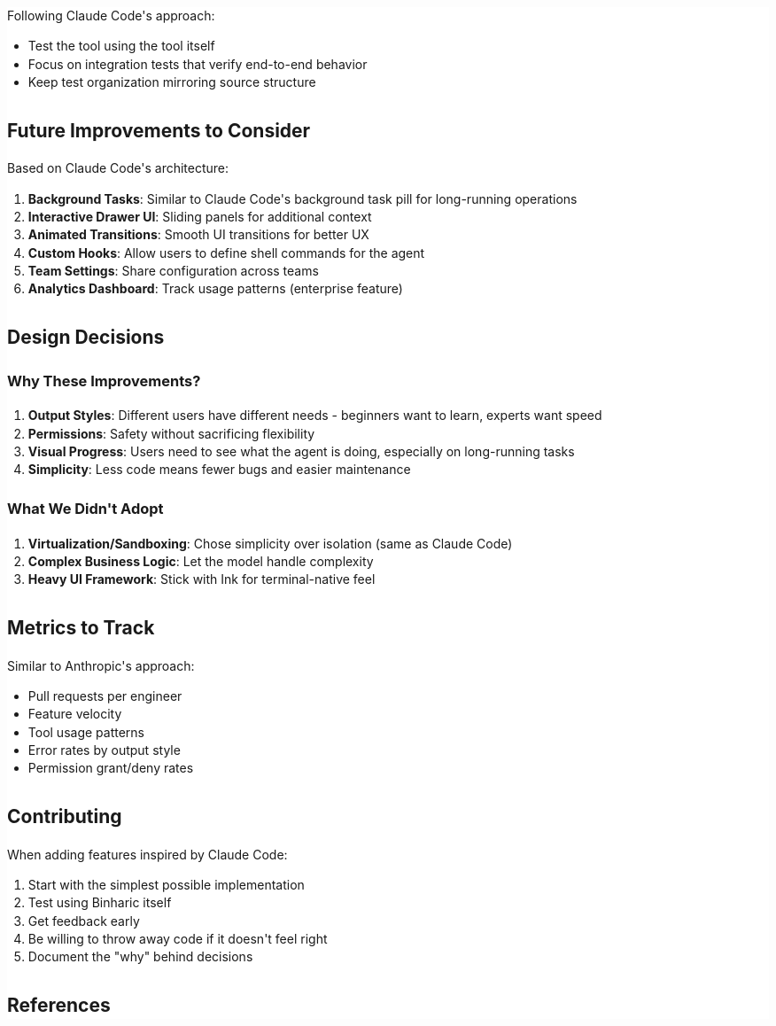 Following Claude Code's approach:
- Test the tool using the tool itself
- Focus on integration tests that verify end-to-end behavior
- Keep test organization mirroring source structure

## Future Improvements to Consider

Based on Claude Code's architecture:

1. **Background Tasks**: Similar to Claude Code's background task pill for long-running operations
2. **Interactive Drawer UI**: Sliding panels for additional context
3. **Animated Transitions**: Smooth UI transitions for better UX
4. **Custom Hooks**: Allow users to define shell commands for the agent
5. **Team Settings**: Share configuration across teams
6. **Analytics Dashboard**: Track usage patterns (enterprise feature)

## Design Decisions

### Why These Improvements?

1. **Output Styles**: Different users have different needs - beginners want to learn, experts want speed
2. **Permissions**: Safety without sacrificing flexibility
3. **Visual Progress**: Users need to see what the agent is doing, especially on long-running tasks
4. **Simplicity**: Less code means fewer bugs and easier maintenance

### What We Didn't Adopt

1. **Virtualization/Sandboxing**: Chose simplicity over isolation (same as Claude Code)
2. **Complex Business Logic**: Let the model handle complexity
3. **Heavy UI Framework**: Stick with Ink for terminal-native feel

## Metrics to Track

Similar to Anthropic's approach:
- Pull requests per engineer
- Feature velocity
- Tool usage patterns
- Error rates by output style
- Permission grant/deny rates

## Contributing

When adding features inspired by Claude Code:
1. Start with the simplest possible implementation
2. Test using Binharic itself
3. Get feedback early
4. Be willing to throw away code if it doesn't feel right
5. Document the "why" behind decisions

## References
